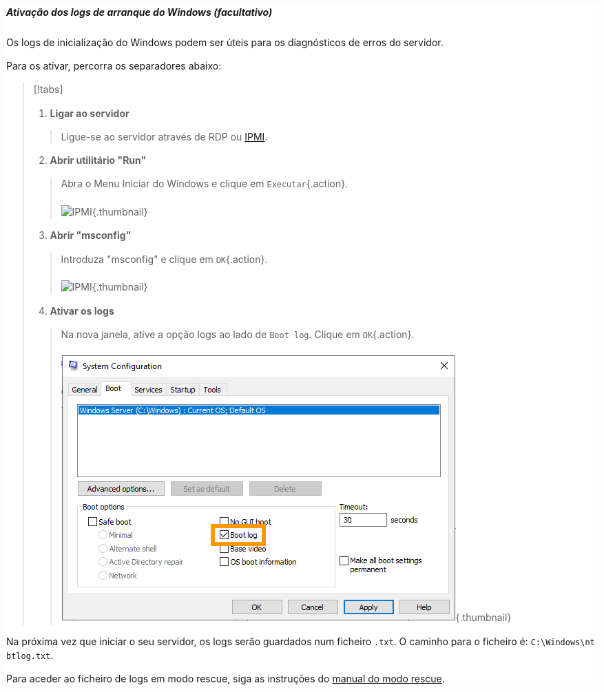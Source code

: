 ##### Ativação dos logs de arranque do Windows (facultativo)

Os logs de inicialização do Windows podem ser úteis para os diagnósticos de erros do servidor.

Para os ativar, percorra os separadores abaixo:

> [!tabs]
> 1. **Ligar ao servidor**
>>
>> Ligue-se ao servidor através de RDP ou [IPMI](#console).<br>
>>
> 2. **Abrir utilitário "Run"**
>>
>> Abra o Menu Iniciar do Windows e clique em `Executar`{.action}.<br><br>
>>![IPMI](/pages/assets/screens/other/windows/windows_start_run.png){.thumbnail}<br>
>>
> 3. **Abrir "msconfig"**
>>
>> Introduza "msconfig" e clique em `OK`{.action}.<br><br>
>>![IPMI](/pages/assets/screens/other/windows/windows_msconfig.png){.thumbnail}<br>
>>
> 4. **Ativar os logs**
>>
>> Na nova janela, ative a opção logs ao lado de `Boot log`. Clique em `OK`{.action}.<br><br>
>>![IPMI](/pages/assets/screens/other/windows/windows_log.png){.thumbnail}<br>
>>

Na próxima vez que iniciar o seu servidor, os logs serão guardados num ficheiro `.txt`. O caminho para o ficheiro é: `C:\Windows\ntbtlog.txt`.

Para aceder ao ficheiro de logs em modo rescue, siga as instruções do [manual do modo rescue](/pages/bare_metal_cloud/dedicated_servers/rescue_mode).
